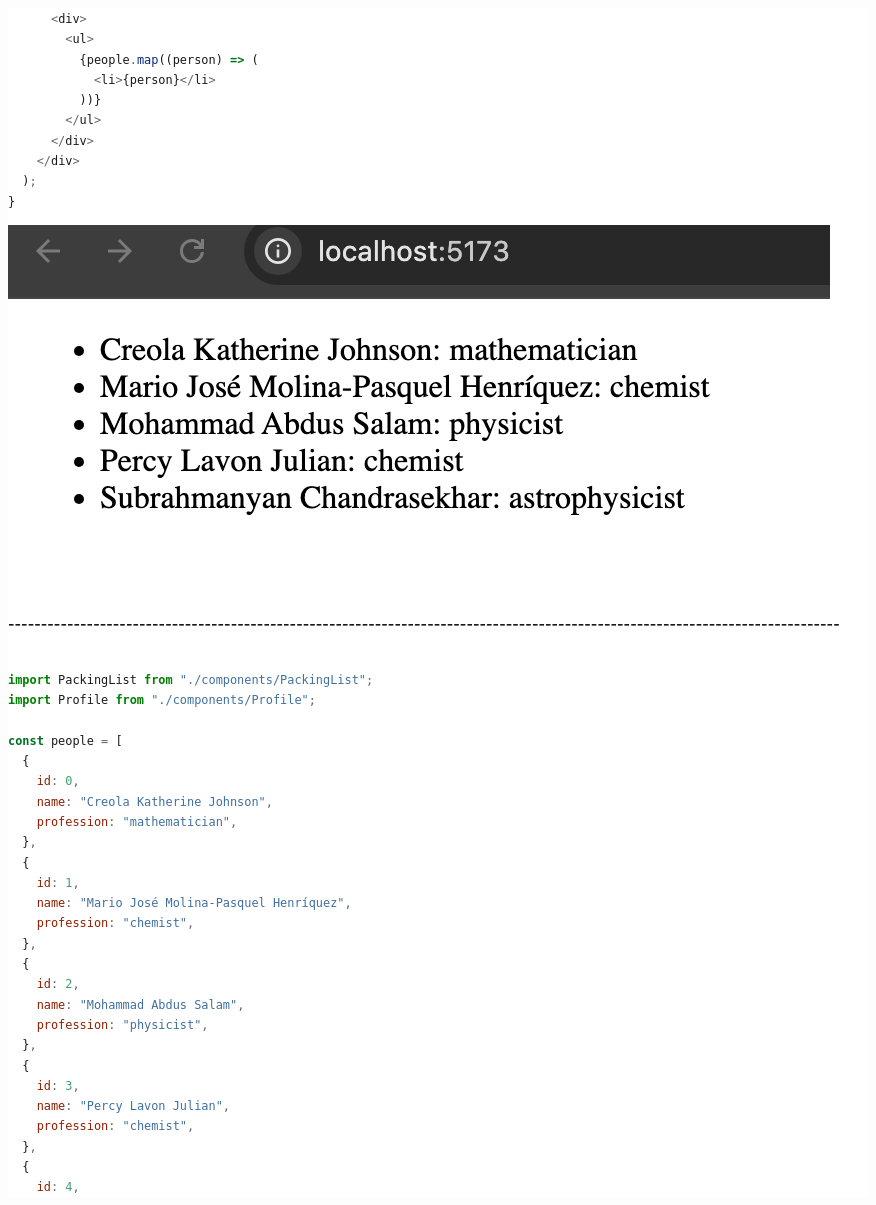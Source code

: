 ```javascript
      <div>
        <ul>
          {people.map((person) => (
            <li>{person}</li>
          ))}
        </ul>
      </div>
    </div>
  );
}
```

![Rendering List](public/image.png)

**-------------------------------------------------------------------------------------------------------------------------------**

```javascript

import PackingList from "./components/PackingList";
import Profile from "./components/Profile";

const people = [
  {
    id: 0,
    name: "Creola Katherine Johnson",
    profession: "mathematician",
  },
  {
    id: 1,
    name: "Mario José Molina-Pasquel Henríquez",
    profession: "chemist",
  },
  {
    id: 2,
    name: "Mohammad Abdus Salam",
    profession: "physicist",
  },
  {
    id: 3,
    name: "Percy Lavon Julian",
    profession: "chemist",
  },
  {
    id: 4,
```